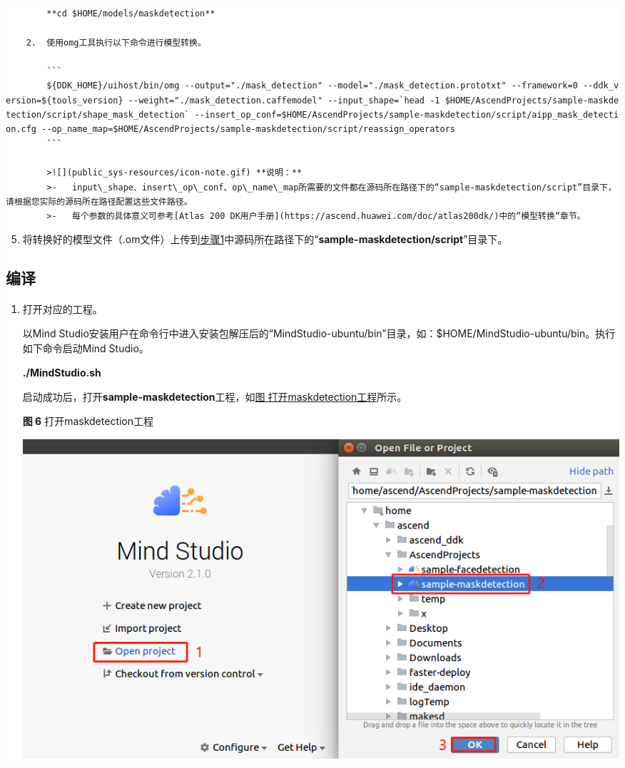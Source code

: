             **cd $HOME/models/maskdetection**

        2.  使用omg工具执行以下命令进行模型转换。

            ```
            ${DDK_HOME}/uihost/bin/omg --output="./mask_detection" --model="./mask_detection.prototxt" --framework=0 --ddk_version=${tools_version} --weight="./mask_detection.caffemodel" --input_shape=`head -1 $HOME/AscendProjects/sample-maskdetection/script/shape_mask_detection` --insert_op_conf=$HOME/AscendProjects/sample-maskdetection/script/aipp_mask_detection.cfg --op_name_map=$HOME/AscendProjects/sample-maskdetection/script/reassign_operators
            ```

            >![](public_sys-resources/icon-note.gif) **说明：**   
            >-   input\_shape、insert\_op\_conf、op\_name\_map所需要的文件都在源码所在路径下的“sample-maskdetection/script”目录下，请根据您实际的源码所在路径配置这些文件路径。  
            >-   每个参数的具体意义可参考[Atlas 200 DK用户手册](https://ascend.huawei.com/doc/atlas200dk/)中的“模型转换“章节。  


5.  将转换好的模型文件（.om文件）上传到[步骤1](#zh-cn_topic_0203223294_li953280133816)中源码所在路径下的“**sample-maskdetection/script**”目录下。

## 编译<a name="zh-cn_topic_0203223294_section7994174585917"></a>

1.  打开对应的工程。

    以Mind Studio安装用户在命令行中进入安装包解压后的“MindStudio-ubuntu/bin”目录，如：$HOME/MindStudio-ubuntu/bin。执行如下命令启动Mind Studio。

    **./MindStudio.sh**

    启动成功后，打开**sample-maskdetection**工程，如[图 打开maskdetection工程](#zh-cn_topic_0203223294_fig05481157171918)所示。

    **图 6**  打开maskdetection工程<a name="zh-cn_topic_0203223294_fig05481157171918"></a>  
    

    ![](figures/打开工程项目-口罩检测.png)
